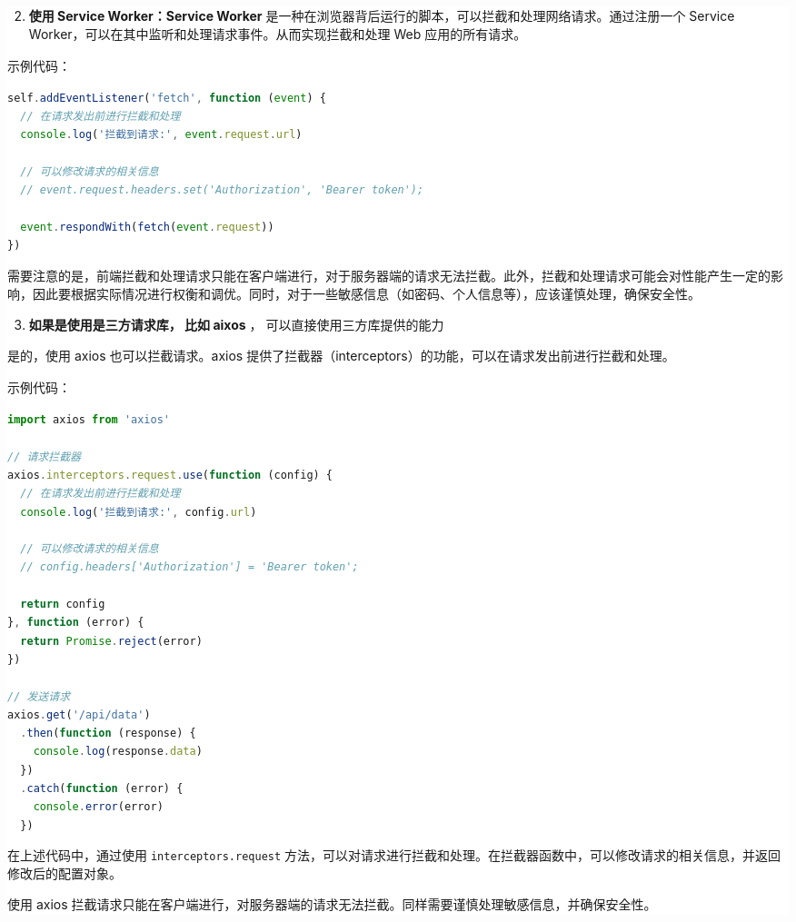 2. **使用 Service Worker：Service Worker** 是一种在浏览器背后运行的脚本，可以拦截和处理网络请求。通过注册一个 Service Worker，可以在其中监听和处理请求事件。从而实现拦截和处理 Web 应用的所有请求。

示例代码：

```javascript
self.addEventListener('fetch', function (event) {
  // 在请求发出前进行拦截和处理
  console.log('拦截到请求:', event.request.url)

  // 可以修改请求的相关信息
  // event.request.headers.set('Authorization', 'Bearer token');

  event.respondWith(fetch(event.request))
})
```

需要注意的是，前端拦截和处理请求只能在客户端进行，对于服务器端的请求无法拦截。此外，拦截和处理请求可能会对性能产生一定的影响，因此要根据实际情况进行权衡和调优。同时，对于一些敏感信息（如密码、个人信息等），应该谨慎处理，确保安全性。

3. **如果是使用是三方请求库， 比如 aixos** ， 可以直接使用三方库提供的能力

是的，使用 axios 也可以拦截请求。axios 提供了拦截器（interceptors）的功能，可以在请求发出前进行拦截和处理。

示例代码：

```javascript
import axios from 'axios'

// 请求拦截器
axios.interceptors.request.use(function (config) {
  // 在请求发出前进行拦截和处理
  console.log('拦截到请求:', config.url)

  // 可以修改请求的相关信息
  // config.headers['Authorization'] = 'Bearer token';

  return config
}, function (error) {
  return Promise.reject(error)
})

// 发送请求
axios.get('/api/data')
  .then(function (response) {
    console.log(response.data)
  })
  .catch(function (error) {
    console.error(error)
  })
```

在上述代码中，通过使用 `interceptors.request` 方法，可以对请求进行拦截和处理。在拦截器函数中，可以修改请求的相关信息，并返回修改后的配置对象。

使用 axios 拦截请求只能在客户端进行，对服务器端的请求无法拦截。同样需要谨慎处理敏感信息，并确保安全性。
